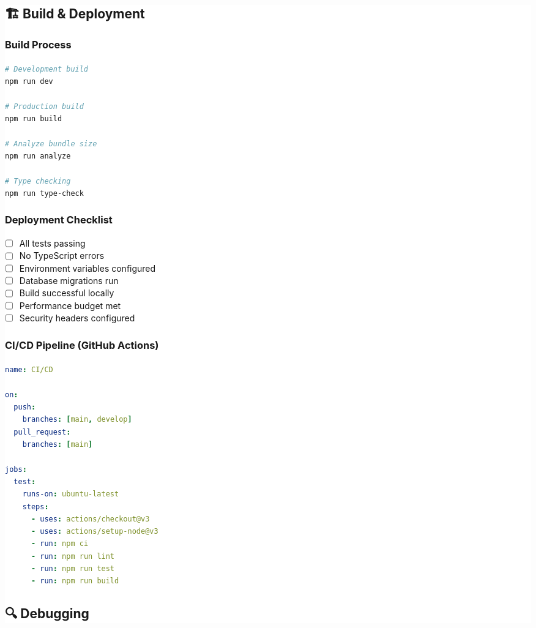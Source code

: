## 🏗️ Build & Deployment

### Build Process
```bash
# Development build
npm run dev

# Production build
npm run build

# Analyze bundle size
npm run analyze

# Type checking
npm run type-check
```

### Deployment Checklist
- [ ] All tests passing
- [ ] No TypeScript errors
- [ ] Environment variables configured
- [ ] Database migrations run
- [ ] Build successful locally
- [ ] Performance budget met
- [ ] Security headers configured

### CI/CD Pipeline (GitHub Actions)
```yaml
name: CI/CD

on:
  push:
    branches: [main, develop]
  pull_request:
    branches: [main]

jobs:
  test:
    runs-on: ubuntu-latest
    steps:
      - uses: actions/checkout@v3
      - uses: actions/setup-node@v3
      - run: npm ci
      - run: npm run lint
      - run: npm run test
      - run: npm run build
```

## 🔍 Debugging
